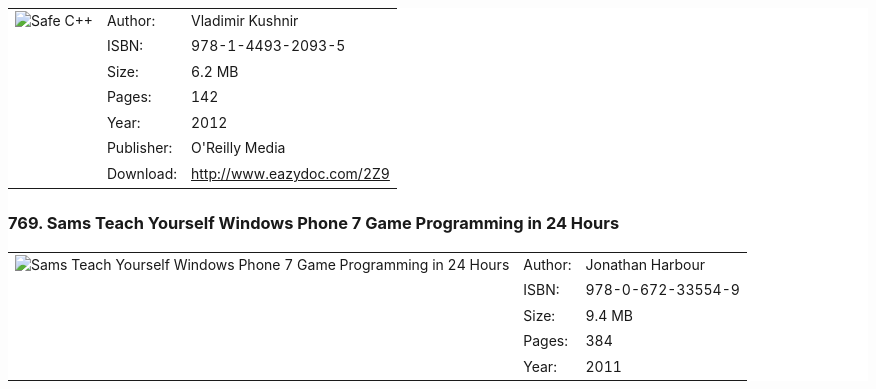 <table>
    <tr>
        <td rowspan="7">
            <img alt="Safe C++" src="http://it-ebooks.info/images/ebooks/3/safe_c.jpg">
        </td>
        <td>Author:</td>
        <td>Vladimir Kushnir</td>
    </tr>
    <tr>
        <td>ISBN:</td>
        <td>978-1-4493-2093-5</td>
    </tr>
    <tr>
        <td>Size:</td>
        <td>6.2 MB</td>
    </tr>
    <tr>
        <td>Pages:</td>
        <td>142</td>
    </tr>
    <tr>
        <td>Year:</td>
        <td>2012</td>
    </tr>
    <tr>
        <td>Publisher:</td>
        <td>O'Reilly Media</td>
    </tr>
    <tr>
        <td>Download:</td>
        <td><a title="Download Safe C++ pdf" href="http://www.eazydoc.com/2Z9">http://www.eazydoc.com/2Z9</a></td>
    </tr>
</table>

### 769. Sams Teach Yourself Windows Phone 7 Game Programming in 24 Hours

<table>
    <tr>
        <td rowspan="7">
            <img alt="Sams Teach Yourself Windows Phone 7 Game Programming in 24 Hours" src="http://it-ebooks.info/images/ebooks/12/sams_teach_yourself_windows_phone_7_game_programming_in_24_hours.jpg">
        </td>
        <td>Author:</td>
        <td>Jonathan Harbour</td>
    </tr>
    <tr>
        <td>ISBN:</td>
        <td>978-0-672-33554-9</td>
    </tr>
    <tr>
        <td>Size:</td>
        <td>9.4 MB</td>
    </tr>
    <tr>
        <td>Pages:</td>
        <td>384</td>
    </tr>
    <tr>
        <td>Year:</td>
        <td>2011</td>
    </tr>
    <tr>